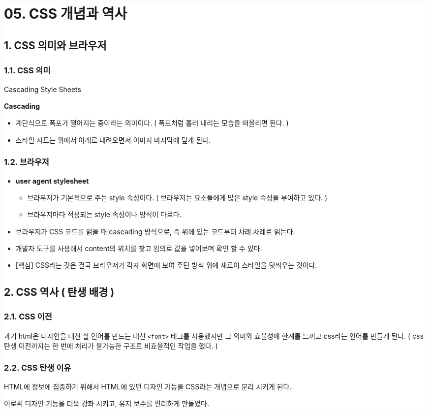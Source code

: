 # 05. CSS 개념과 역사

## 1. CSS 의미와 브라우저

### 1.1. CSS 의미

Cascading Style Sheets



**Cascading** 

* 계단식으로 폭포가 떨어지는 중이라는 의미이다. ( 폭포처럼 흘러 내리는 모습을 떠올리면 된다. )  

* 스타일 시트는 위에서 아래로 내려오면서 이미지 마지막에 덮게 된다.





### 1.2. 브라우저

* **user agent stylesheet** 
  * 브라우저가 기본적으로 주는 style 속성이다.
    ( 브라우저는 요소들에게 많은 style 속성을 부여하고 있다. )
  
  * 브라우저마다 적용되는 style 속성이나 방식이 다르다.
  
* 브라우저가 CSS 코드를 읽을 때 cascading 방식으로, 즉 위에 있는 코드부터 차례 차례로 읽는다.

* 개발자 도구를 사용해서 content의 위치를 찾고 임의로 값을 넣어보며 확인 할 수 있다.

* [핵심] CSS라는 것은 결국 브라우저가 각자 화면에 보여 주던 방식 위에 새로이 스타일을 덧씌우는 것이다.













## 2. CSS 역사 ( 탄생 배경 )

### 2.1. CSS 이전

과거 html은 디자인을 대신 할 언어를 만드는 대신 `<font>` 태그를 사용했지만 그 의미와 효율성에 한계를 느끼고 css라는 언어를 만들게 된다. 
( css 탄생 이전까지는 한 번에 처리가 불가능한 구조로 비효율적인 작업을 했다. )



### 2.2. CSS 탄생 이유

HTML에 정보에 집중하기 위해서 HTML에 있던 디자인 기능을 CSS라는 개념으로 분리 시키게 된다.

이로써 디자인 기능을 더욱 강화 시키고, 유지 보수를 편리하게 만들었다.

